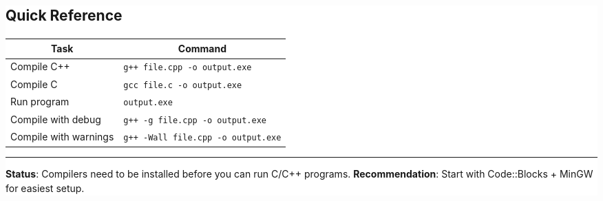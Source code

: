 ## Quick Reference

| Task | Command |
|------|---------|
| Compile C++ | `g++ file.cpp -o output.exe` |
| Compile C | `gcc file.c -o output.exe` |
| Run program | `output.exe` |
| Compile with debug | `g++ -g file.cpp -o output.exe` |
| Compile with warnings | `g++ -Wall file.cpp -o output.exe` |

---
**Status**: Compilers need to be installed before you can run C/C++ programs.
**Recommendation**: Start with Code::Blocks + MinGW for easiest setup.
